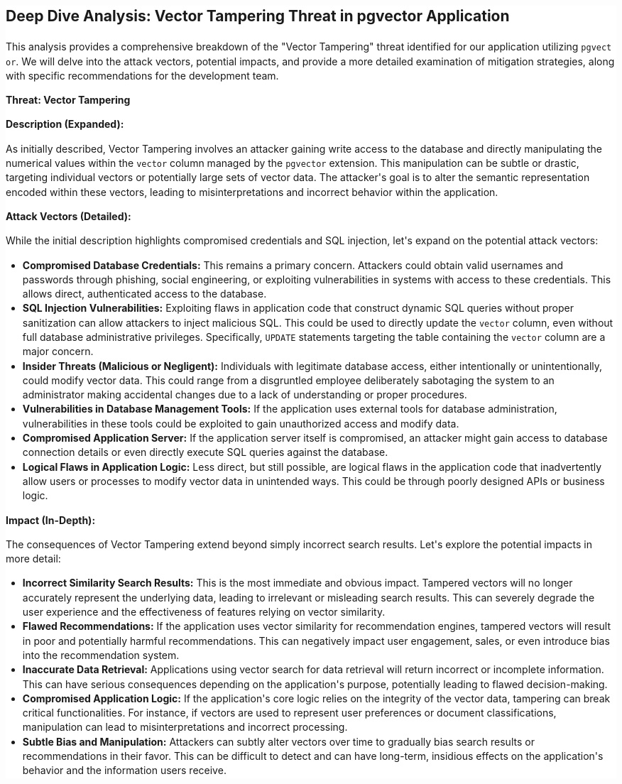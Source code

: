 ## Deep Dive Analysis: Vector Tampering Threat in pgvector Application

This analysis provides a comprehensive breakdown of the "Vector Tampering" threat identified for our application utilizing `pgvector`. We will delve into the attack vectors, potential impacts, and provide a more detailed examination of mitigation strategies, along with specific recommendations for the development team.

**Threat: Vector Tampering**

**Description (Expanded):**

As initially described, Vector Tampering involves an attacker gaining write access to the database and directly manipulating the numerical values within the `vector` column managed by the `pgvector` extension. This manipulation can be subtle or drastic, targeting individual vectors or potentially large sets of vector data. The attacker's goal is to alter the semantic representation encoded within these vectors, leading to misinterpretations and incorrect behavior within the application.

**Attack Vectors (Detailed):**

While the initial description highlights compromised credentials and SQL injection, let's expand on the potential attack vectors:

* **Compromised Database Credentials:** This remains a primary concern. Attackers could obtain valid usernames and passwords through phishing, social engineering, or exploiting vulnerabilities in systems with access to these credentials. This allows direct, authenticated access to the database.
* **SQL Injection Vulnerabilities:**  Exploiting flaws in application code that construct dynamic SQL queries without proper sanitization can allow attackers to inject malicious SQL. This could be used to directly update the `vector` column, even without full database administrative privileges. Specifically, `UPDATE` statements targeting the table containing the `vector` column are a major concern.
* **Insider Threats (Malicious or Negligent):**  Individuals with legitimate database access, either intentionally or unintentionally, could modify vector data. This could range from a disgruntled employee deliberately sabotaging the system to an administrator making accidental changes due to a lack of understanding or proper procedures.
* **Vulnerabilities in Database Management Tools:** If the application uses external tools for database administration, vulnerabilities in these tools could be exploited to gain unauthorized access and modify data.
* **Compromised Application Server:** If the application server itself is compromised, an attacker might gain access to database connection details or even directly execute SQL queries against the database.
* **Logical Flaws in Application Logic:**  Less direct, but still possible, are logical flaws in the application code that inadvertently allow users or processes to modify vector data in unintended ways. This could be through poorly designed APIs or business logic.

**Impact (In-Depth):**

The consequences of Vector Tampering extend beyond simply incorrect search results. Let's explore the potential impacts in more detail:

* **Incorrect Similarity Search Results:** This is the most immediate and obvious impact. Tampered vectors will no longer accurately represent the underlying data, leading to irrelevant or misleading search results. This can severely degrade the user experience and the effectiveness of features relying on vector similarity.
* **Flawed Recommendations:** If the application uses vector similarity for recommendation engines, tampered vectors will result in poor and potentially harmful recommendations. This can negatively impact user engagement, sales, or even introduce bias into the recommendation system.
* **Inaccurate Data Retrieval:** Applications using vector search for data retrieval will return incorrect or incomplete information. This can have serious consequences depending on the application's purpose, potentially leading to flawed decision-making.
* **Compromised Application Logic:**  If the application's core logic relies on the integrity of the vector data, tampering can break critical functionalities. For instance, if vectors are used to represent user preferences or document classifications, manipulation can lead to misinterpretations and incorrect processing.
* **Subtle Bias and Manipulation:**  Attackers can subtly alter vectors over time to gradually bias search results or recommendations in their favor. This can be difficult to detect and can have long-term, insidious effects on the application's behavior and the information users receive.